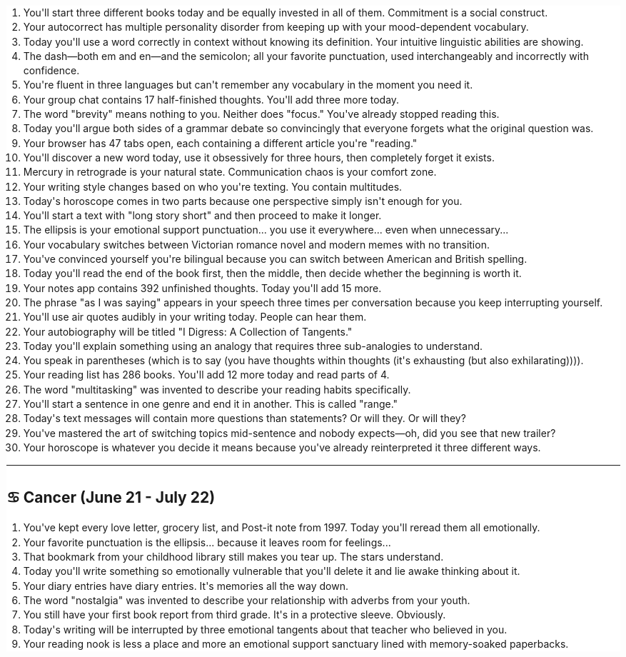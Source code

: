 1. You'll start three different books today and be equally invested in all of them. Commitment is a social construct.
2. Your autocorrect has multiple personality disorder from keeping up with your mood-dependent vocabulary.
3. Today you'll use a word correctly in context without knowing its definition. Your intuitive linguistic abilities are showing.
4. The dash—both em and en—and the semicolon; all your favorite punctuation, used interchangeably and incorrectly with confidence.
5. You're fluent in three languages but can't remember any vocabulary in the moment you need it.
6. Your group chat contains 17 half-finished thoughts. You'll add three more today.
7. The word "brevity" means nothing to you. Neither does "focus." You've already stopped reading this.
8. Today you'll argue both sides of a grammar debate so convincingly that everyone forgets what the original question was.
9. Your browser has 47 tabs open, each containing a different article you're "reading."
10. You'll discover a new word today, use it obsessively for three hours, then completely forget it exists.
11. Mercury in retrograde is your natural state. Communication chaos is your comfort zone.
12. Your writing style changes based on who you're texting. You contain multitudes.
13. Today's horoscope comes in two parts because one perspective simply isn't enough for you.
14. You'll start a text with "long story short" and then proceed to make it longer.
15. The ellipsis is your emotional support punctuation... you use it everywhere... even when unnecessary...
16. Your vocabulary switches between Victorian romance novel and modern memes with no transition.
17. You've convinced yourself you're bilingual because you can switch between American and British spelling.
18. Today you'll read the end of the book first, then the middle, then decide whether the beginning is worth it.
19. Your notes app contains 392 unfinished thoughts. Today you'll add 15 more.
20. The phrase "as I was saying" appears in your speech three times per conversation because you keep interrupting yourself.
21. You'll use air quotes audibly in your writing today. People can hear them.
22. Your autobiography will be titled "I Digress: A Collection of Tangents."
23. Today you'll explain something using an analogy that requires three sub-analogies to understand.
24. You speak in parentheses (which is to say (you have thoughts within thoughts (it's exhausting (but also exhilarating)))).
25. Your reading list has 286 books. You'll add 12 more today and read parts of 4.
26. The word "multitasking" was invented to describe your reading habits specifically.
27. You'll start a sentence in one genre and end it in another. This is called "range."
28. Today's text messages will contain more questions than statements? Or will they. Or will they?
29. You've mastered the art of switching topics mid-sentence and nobody expects—oh, did you see that new trailer?
30. Your horoscope is whatever you decide it means because you've already reinterpreted it three different ways.

---

## ♋ Cancer (June 21 - July 22)

1. You've kept every love letter, grocery list, and Post-it note from 1997. Today you'll reread them all emotionally.
2. Your favorite punctuation is the ellipsis... because it leaves room for feelings...
3. That bookmark from your childhood library still makes you tear up. The stars understand.
4. Today you'll write something so emotionally vulnerable that you'll delete it and lie awake thinking about it.
5. Your diary entries have diary entries. It's memories all the way down.
6. The word "nostalgia" was invented to describe your relationship with adverbs from your youth.
7. You still have your first book report from third grade. It's in a protective sleeve. Obviously.
8. Today's writing will be interrupted by three emotional tangents about that teacher who believed in you.
9. Your reading nook is less a place and more an emotional support sanctuary lined with memory-soaked paperbacks.